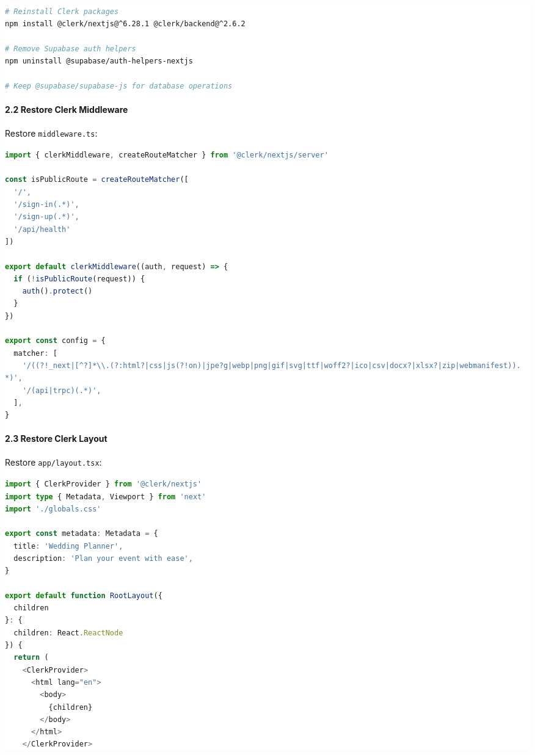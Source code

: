 ```bash
# Reinstall Clerk packages
npm install @clerk/nextjs@^6.28.1 @clerk/backend@^2.6.2

# Remove Supabase auth helpers
npm uninstall @supabase/auth-helpers-nextjs

# Keep @supabase/supabase-js for database operations
```

#### 2.2 Restore Clerk Middleware

Restore `middleware.ts`:

```typescript
import { clerkMiddleware, createRouteMatcher } from '@clerk/nextjs/server'

const isPublicRoute = createRouteMatcher([
  '/',
  '/sign-in(.*)',
  '/sign-up(.*)',
  '/api/health'
])

export default clerkMiddleware((auth, request) => {
  if (!isPublicRoute(request)) {
    auth().protect()
  }
})

export const config = {
  matcher: [
    '/((?!_next|[^?]*\\.(?:html?|css|js(?!on)|jpe?g|webp|png|gif|svg|ttf|woff2?|ico|csv|docx?|xlsx?|zip|webmanifest)).*)',
    '/(api|trpc)(.*)',
  ],
}
```

#### 2.3 Restore Clerk Layout

Restore `app/layout.tsx`:

```typescript
import { ClerkProvider } from '@clerk/nextjs'
import type { Metadata, Viewport } from 'next'
import './globals.css'

export const metadata: Metadata = {
  title: 'Wedding Planner',
  description: 'Plan your event with ease',
}

export default function RootLayout({ 
  children 
}: { 
  children: React.ReactNode 
}) {
  return (
    <ClerkProvider>
      <html lang="en">
        <body>
          {children}
        </body>
      </html>
    </ClerkProvider>
```